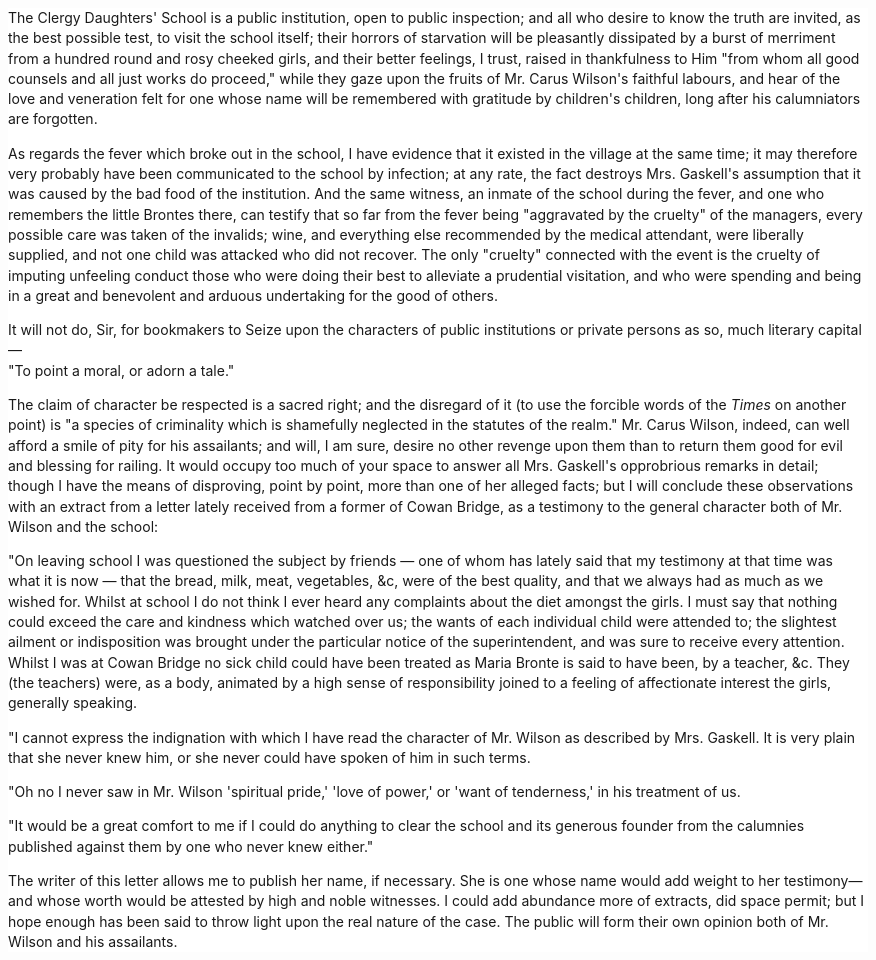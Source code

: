 The Clergy Daughters' School is a public institution, open to public inspection; and all who desire to know the truth are invited, as the best possible test, to visit the school itself; their horrors of starvation will be pleasantly dissipated by a burst of merriment from a hundred round and rosy cheeked girls, and their better feelings, I trust, raised in thankfulness to Him "from whom all good counsels and all just works do proceed," while they gaze upon the fruits of Mr. Carus Wilson's faithful labours, and hear of the love and veneration felt for one whose name will be remembered with gratitude by children's children, long after his calumniators are forgotten.

As regards the fever which broke out in the school, I have evidence that it existed in the village at the same time; it may therefore very probably have been communicated to the school by infection; at any rate, the fact destroys Mrs. Gaskell's assumption that it was caused by the bad food of the institution. And the same witness, an inmate of the school during the fever, and one who remembers the little Brontes there, can testify that so far from the fever being "aggravated by the cruelty" of the managers, every possible care was taken of the invalids; wine, and everything else recommended by the medical attendant, were liberally supplied, and not one child was attacked who did not recover. The only "cruelty" connected with the event is the cruelty of imputing unfeeling conduct those who were doing their best to alleviate a prudential visitation, and who were spending and being in a great and benevolent and arduous undertaking for the good of others.

It will not do, Sir, for bookmakers to Seize upon the characters of public institutions or private persons as so, much literary capital —  
"To point a moral, or adorn a tale."  

The claim of character be respected is a sacred right; and the disregard of it (to use the forcible words of the *Times* on another point) is "a species of criminality which is shamefully neglected in the statutes of the realm." Mr. Carus Wilson, indeed, can well afford a smile of pity for his assailants; and will, I am sure, desire no other revenge upon them than to return them good for evil and blessing for railing. It would occupy too much of your space to answer all Mrs. Gaskell's opprobrious remarks in detail; though I have the means of disproving, point by point, more than one of her alleged facts; but I will conclude these observations with an extract from a letter lately received from a former of Cowan Bridge, as a testimony to the general character both of Mr. Wilson and the school:

"On leaving school I was questioned the subject by friends — one of whom has lately said that my testimony at that time was what it is now — that the bread, milk, meat, vegetables, &c, were of the best quality, and that we always had as much as we wished for. Whilst at school I do not think I ever heard any complaints about the diet amongst the girls. I must say that nothing could exceed the care and kindness which watched over us; the wants of each individual child were attended to; the slightest ailment or indisposition was brought under the particular notice of the superintendent, and was sure to receive every attention. Whilst I was at Cowan Bridge no sick child could have been treated as Maria Bronte is said to have been, by a teacher, &c. They (the teachers) were, as a body, animated by a high sense of responsibility joined to a feeling of affectionate interest the girls, generally speaking.

"I cannot express the indignation with which I have read the character of Mr. Wilson as described by Mrs. Gaskell. It is very plain that she never knew him, or she never could have spoken of him in such terms.

"Oh no I never saw in Mr. Wilson 'spiritual pride,' 'love of power,' or 'want of tenderness,' in his treatment of us.

"It would be a great comfort to me if I could do anything to clear the school and its generous founder from the calumnies published against them by one who never knew either."

The writer of this letter allows me to publish her name, if necessary. She is one whose name would add weight to her testimony— and whose worth would be attested by high and noble witnesses. I could add abundance more of extracts, did space permit; but I hope enough has been said to throw light upon the real nature of the case. The public will form their own opinion both of Mr. Wilson and his assailants.
